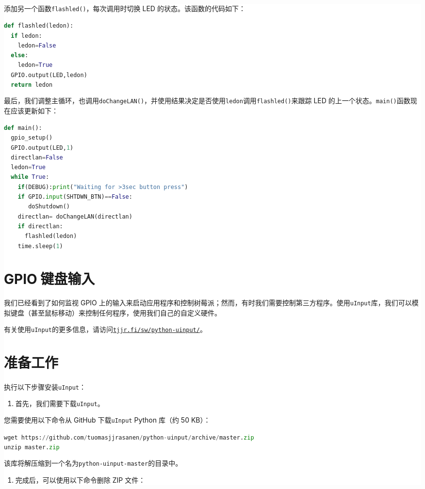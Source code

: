 
添加另一个函数`flashled()`，每次调用时切换 LED 的状态。该函数的代码如下：

```py
def flashled(ledon): 
  if ledon: 
    ledon=False 
  else: 
    ledon=True 
  GPIO.output(LED,ledon) 
  return ledon
```

最后，我们调整主循环，也调用`doChangeLAN()`，并使用结果决定是否使用`ledon`调用`flashled()`来跟踪 LED 的上一个状态。`main()`函数现在应该更新如下：

```py
def main(): 
  gpio_setup() 
  GPIO.output(LED,1) 
  directlan=False 
  ledon=True 
  while True: 
    if(DEBUG):print("Waiting for >3sec button press") 
    if GPIO.input(SHTDWN_BTN)==False: 
       doShutdown() 
    directlan= doChangeLAN(directlan) 
    if directlan: 
      flashled(ledon) 
    time.sleep(1) 
```

# GPIO 键盘输入

我们已经看到了如何监视 GPIO 上的输入来启动应用程序和控制树莓派；然而，有时我们需要控制第三方程序。使用`uInput`库，我们可以模拟键盘（甚至鼠标移动）来控制任何程序，使用我们自己的自定义硬件。

有关使用`uInput`的更多信息，请访问[`tjjr.fi/sw/python-uinput/`](http://tjjr.fi/sw/python-uinput/)。

# 准备工作

执行以下步骤安装`uInput`：

1.  首先，我们需要下载`uInput`。

您需要使用以下命令从 GitHub 下载`uInput` Python 库（约 50 KB）：

```py
wget https://github.com/tuomasjjrasanen/python-uinput/archive/master.zip
unzip master.zip

```

该库将解压缩到一个名为`python-uinput-master`的目录中。

1.  完成后，可以使用以下命令删除 ZIP 文件：
